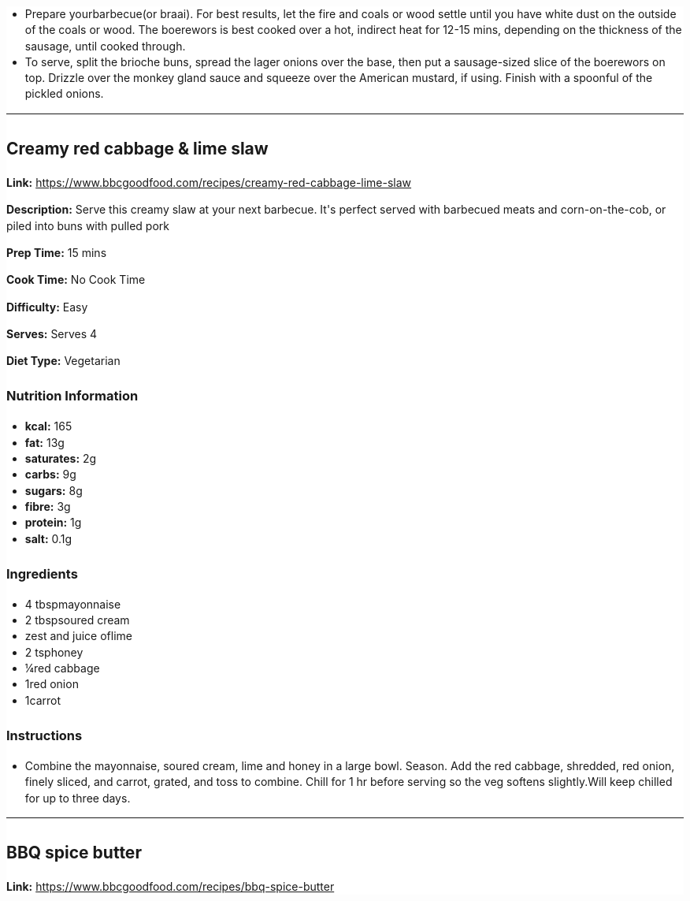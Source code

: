 - Prepare yourbarbecue(or braai). For best results, let the fire and coals or wood settle until you have white dust on the outside of the coals or wood. The boerewors is best cooked over a hot, indirect heat for 12-15 mins, depending on the thickness of the sausage, until cooked through.
- To serve, split the brioche buns, spread the lager onions over the base, then put a sausage-sized slice of the boerewors on top. Drizzle over the monkey gland sauce and squeeze over the American mustard, if using. Finish with a spoonful of the pickled onions.


---

## Creamy red cabbage & lime slaw
**Link:** https://www.bbcgoodfood.com/recipes/creamy-red-cabbage-lime-slaw

**Description:** Serve this creamy slaw at your next barbecue. It's perfect served with barbecued meats and corn-on-the-cob, or piled into buns with pulled pork

**Prep Time:** 15 mins

**Cook Time:** No Cook Time

**Difficulty:** Easy

**Serves:** Serves 4

**Diet Type:** Vegetarian

### Nutrition Information
- **kcal:** 165
- **fat:** 13g
- **saturates:** 2g
- **carbs:** 9g
- **sugars:** 8g
- **fibre:** 3g
- **protein:** 1g
- **salt:** 0.1g

### Ingredients
- 4 tbspmayonnaise
- 2 tbspsoured cream
- zest and juice oflime
- 2 tsphoney
- ¼red cabbage
- 1red onion
- 1carrot

### Instructions
- Combine the mayonnaise, soured cream, lime and honey in a large bowl. Season. Add the red cabbage, shredded, red onion, finely sliced, and carrot, grated, and toss to combine. Chill for 1 hr before serving so the veg softens slightly.Will keep chilled for up to three days.


---

## BBQ spice butter
**Link:** https://www.bbcgoodfood.com/recipes/bbq-spice-butter
